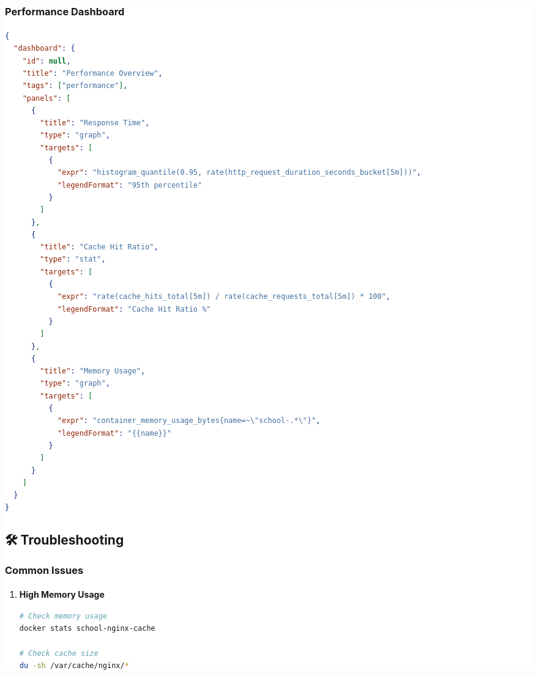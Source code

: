 ### Performance Dashboard

```json
{
  "dashboard": {
    "id": null,
    "title": "Performance Overview",
    "tags": ["performance"],
    "panels": [
      {
        "title": "Response Time",
        "type": "graph",
        "targets": [
          {
            "expr": "histogram_quantile(0.95, rate(http_request_duration_seconds_bucket[5m]))",
            "legendFormat": "95th percentile"
          }
        ]
      },
      {
        "title": "Cache Hit Ratio",
        "type": "stat",
        "targets": [
          {
            "expr": "rate(cache_hits_total[5m]) / rate(cache_requests_total[5m]) * 100",
            "legendFormat": "Cache Hit Ratio %"
          }
        ]
      },
      {
        "title": "Memory Usage",
        "type": "graph",
        "targets": [
          {
            "expr": "container_memory_usage_bytes{name=~\"school-.*\"}",
            "legendFormat": "{{name}}"
          }
        ]
      }
    ]
  }
}
```

## 🛠️ Troubleshooting

### Common Issues

1. **High Memory Usage**
   ```bash
   # Check memory usage
   docker stats school-nginx-cache
   
   # Check cache size
   du -sh /var/cache/nginx/*
   ```
